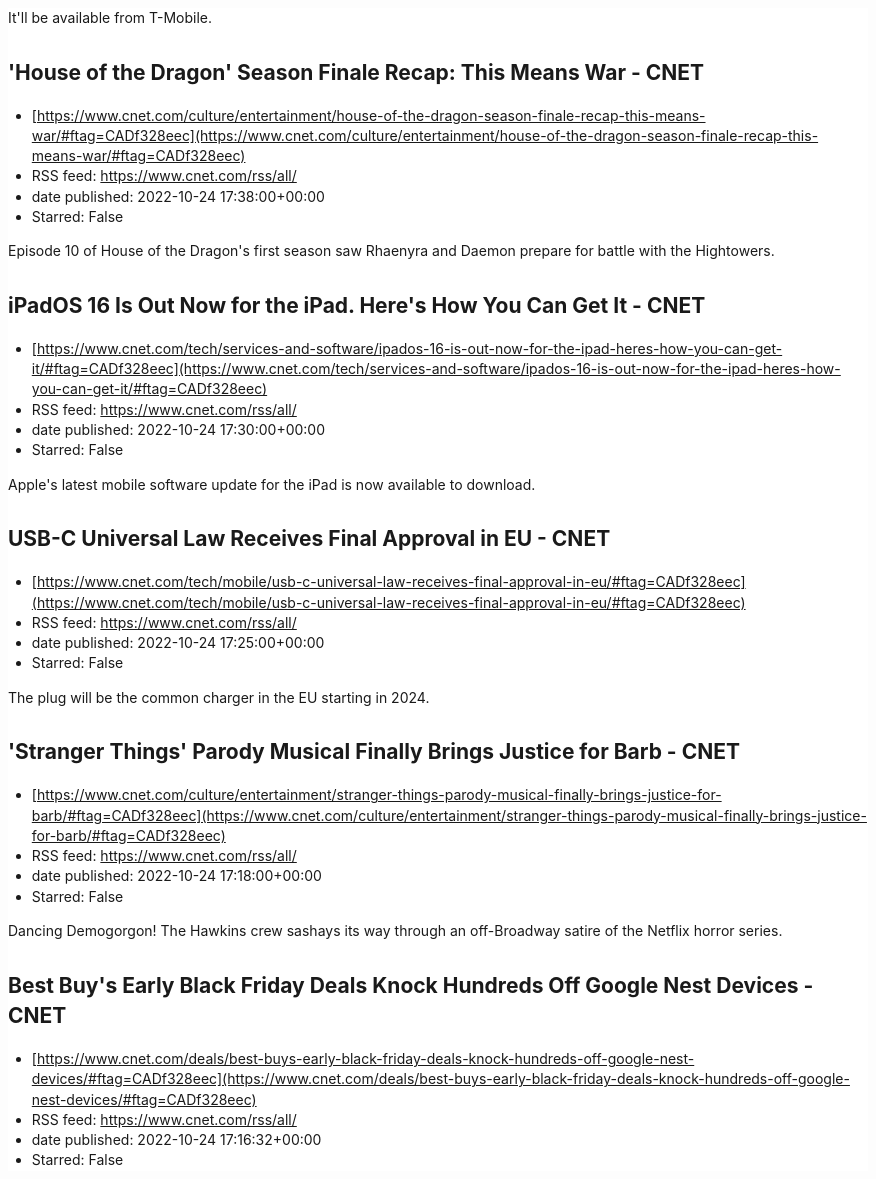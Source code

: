 It'll be available from T-Mobile.

## 'House of the Dragon' Season Finale Recap: This Means War     - CNET
 - [https://www.cnet.com/culture/entertainment/house-of-the-dragon-season-finale-recap-this-means-war/#ftag=CADf328eec](https://www.cnet.com/culture/entertainment/house-of-the-dragon-season-finale-recap-this-means-war/#ftag=CADf328eec)
 - RSS feed: https://www.cnet.com/rss/all/
 - date published: 2022-10-24 17:38:00+00:00
 - Starred: False

Episode 10 of House of the Dragon's first season saw Rhaenyra and Daemon prepare for battle with the Hightowers.

## iPadOS 16 Is Out Now for the iPad. Here's How You Can Get It     - CNET
 - [https://www.cnet.com/tech/services-and-software/ipados-16-is-out-now-for-the-ipad-heres-how-you-can-get-it/#ftag=CADf328eec](https://www.cnet.com/tech/services-and-software/ipados-16-is-out-now-for-the-ipad-heres-how-you-can-get-it/#ftag=CADf328eec)
 - RSS feed: https://www.cnet.com/rss/all/
 - date published: 2022-10-24 17:30:00+00:00
 - Starred: False

Apple's latest mobile software update for the iPad is now available to download.

## USB-C Universal Law Receives Final Approval in EU     - CNET
 - [https://www.cnet.com/tech/mobile/usb-c-universal-law-receives-final-approval-in-eu/#ftag=CADf328eec](https://www.cnet.com/tech/mobile/usb-c-universal-law-receives-final-approval-in-eu/#ftag=CADf328eec)
 - RSS feed: https://www.cnet.com/rss/all/
 - date published: 2022-10-24 17:25:00+00:00
 - Starred: False

The plug will be the common charger in the EU starting in 2024.

## 'Stranger Things' Parody Musical Finally Brings Justice for Barb     - CNET
 - [https://www.cnet.com/culture/entertainment/stranger-things-parody-musical-finally-brings-justice-for-barb/#ftag=CADf328eec](https://www.cnet.com/culture/entertainment/stranger-things-parody-musical-finally-brings-justice-for-barb/#ftag=CADf328eec)
 - RSS feed: https://www.cnet.com/rss/all/
 - date published: 2022-10-24 17:18:00+00:00
 - Starred: False

Dancing Demogorgon! The Hawkins crew sashays its way through an off-Broadway satire of the Netflix horror series.

## Best Buy's Early Black Friday Deals Knock Hundreds Off Google Nest Devices     - CNET
 - [https://www.cnet.com/deals/best-buys-early-black-friday-deals-knock-hundreds-off-google-nest-devices/#ftag=CADf328eec](https://www.cnet.com/deals/best-buys-early-black-friday-deals-knock-hundreds-off-google-nest-devices/#ftag=CADf328eec)
 - RSS feed: https://www.cnet.com/rss/all/
 - date published: 2022-10-24 17:16:32+00:00
 - Starred: False
